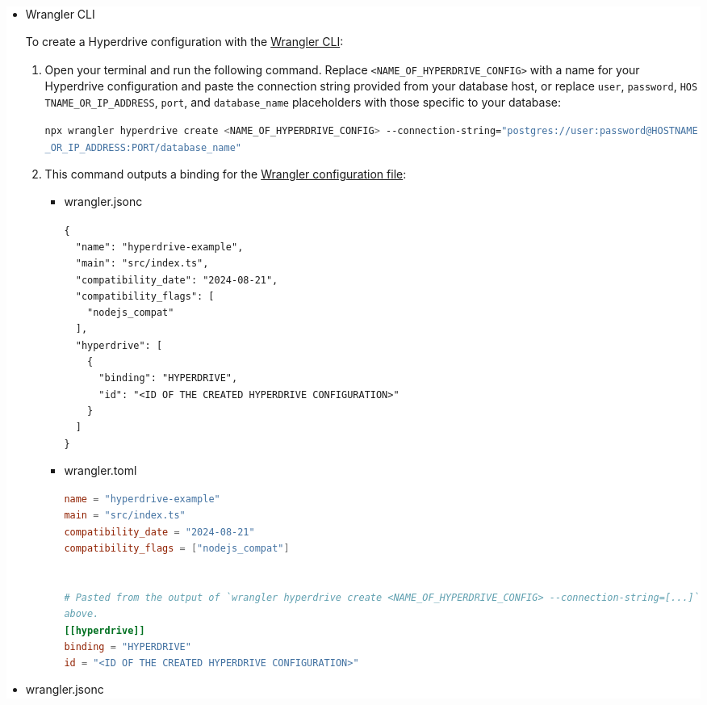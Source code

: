 * Wrangler CLI

  To create a Hyperdrive configuration with the [Wrangler CLI](https://developers.cloudflare.com/workers/wrangler/install-and-update/):

  1. Open your terminal and run the following command. Replace `<NAME_OF_HYPERDRIVE_CONFIG>` with a name for your Hyperdrive configuration and paste the connection string provided from your database host, or replace `user`, `password`, `HOSTNAME_OR_IP_ADDRESS`, `port`, and `database_name` placeholders with those specific to your database:

     ```sh
     npx wrangler hyperdrive create <NAME_OF_HYPERDRIVE_CONFIG> --connection-string="postgres://user:password@HOSTNAME_OR_IP_ADDRESS:PORT/database_name"
     ```

  2. This command outputs a binding for the [Wrangler configuration file](https://developers.cloudflare.com/workers/wrangler/configuration/):

     * wrangler.jsonc

       ```jsonc
       {
         "name": "hyperdrive-example",
         "main": "src/index.ts",
         "compatibility_date": "2024-08-21",
         "compatibility_flags": [
           "nodejs_compat"
         ],
         "hyperdrive": [
           {
             "binding": "HYPERDRIVE",
             "id": "<ID OF THE CREATED HYPERDRIVE CONFIGURATION>"
           }
         ]
       }
       ```

     * wrangler.toml

       ```toml
       name = "hyperdrive-example"
       main = "src/index.ts"
       compatibility_date = "2024-08-21"
       compatibility_flags = ["nodejs_compat"]


       # Pasted from the output of `wrangler hyperdrive create <NAME_OF_HYPERDRIVE_CONFIG> --connection-string=[...]` above.
       [[hyperdrive]]
       binding = "HYPERDRIVE"
       id = "<ID OF THE CREATED HYPERDRIVE CONFIGURATION>"
       ```

* wrangler.jsonc
